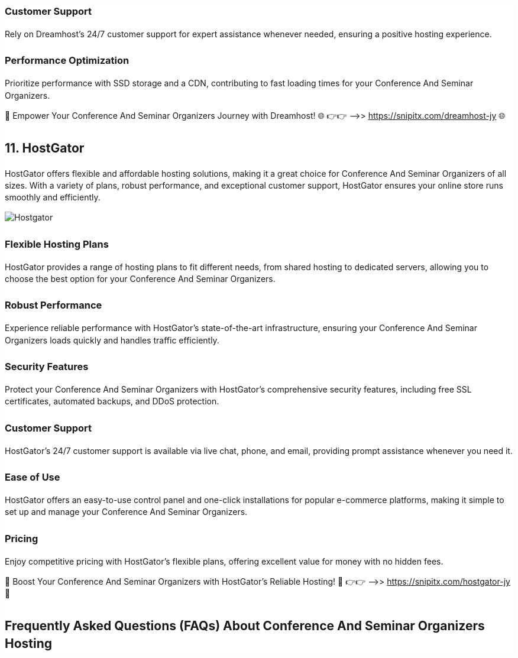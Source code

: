 ### Customer Support
Rely on Dreamhost’s 24/7 customer support for expert assistance whenever needed, ensuring a positive hosting experience.

### Performance Optimization
Prioritize performance with SSD storage and a CDN, contributing to fast loading times for your Conference And Seminar Organizers.

🚀 Empower Your Conference And Seminar Organizers Journey with Dreamhost! 🌐
👉👉 -->> https://snipitx.com/dreamhost-jy 🌐

## 11. HostGator

HostGator offers flexible and affordable hosting solutions, making it a great choice for Conference And Seminar Organizers of all sizes. With a variety of plans, robust performance, and exceptional customer support, HostGator ensures your online store runs smoothly and efficiently.

![Hostgator](https://i.imgur.com/SNC0dSu.jpeg "Hostgator Hosting")

### Flexible Hosting Plans
HostGator provides a range of hosting plans to fit different needs, from shared hosting to dedicated servers, allowing you to choose the best option for your Conference And Seminar Organizers.

### Robust Performance
Experience reliable performance with HostGator’s state-of-the-art infrastructure, ensuring your Conference And Seminar Organizers loads quickly and handles traffic efficiently.

### Security Features
Protect your Conference And Seminar Organizers with HostGator’s comprehensive security features, including free SSL certificates, automated backups, and DDoS protection.

### Customer Support
HostGator’s 24/7 customer support is available via live chat, phone, and email, providing prompt assistance whenever you need it.

### Ease of Use
HostGator offers an easy-to-use control panel and one-click installations for popular e-commerce platforms, making it simple to set up and manage your Conference And Seminar Organizers.

### Pricing
Enjoy competitive pricing with HostGator’s flexible plans, offering excellent value for money with no hidden fees.

🌟 Boost Your Conference And Seminar Organizers with HostGator’s Reliable Hosting! 🚀
👉👉 -->> https://snipitx.com/hostgator-jy 🚀

## Frequently Asked Questions (FAQs) About Conference And Seminar Organizers Hosting
